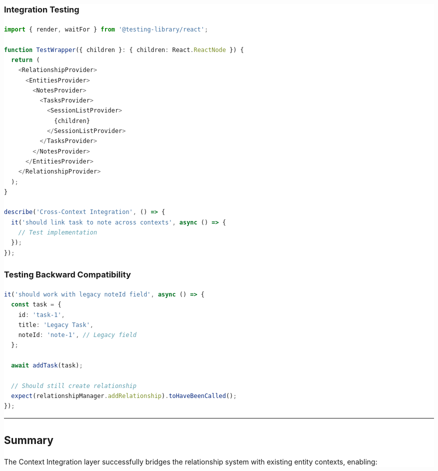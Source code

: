 ### Integration Testing

```typescript
import { render, waitFor } from '@testing-library/react';

function TestWrapper({ children }: { children: React.ReactNode }) {
  return (
    <RelationshipProvider>
      <EntitiesProvider>
        <NotesProvider>
          <TasksProvider>
            <SessionListProvider>
              {children}
            </SessionListProvider>
          </TasksProvider>
        </NotesProvider>
      </EntitiesProvider>
    </RelationshipProvider>
  );
}

describe('Cross-Context Integration', () => {
  it('should link task to note across contexts', async () => {
    // Test implementation
  });
});
```

### Testing Backward Compatibility

```typescript
it('should work with legacy noteId field', async () => {
  const task = {
    id: 'task-1',
    title: 'Legacy Task',
    noteId: 'note-1', // Legacy field
  };

  await addTask(task);

  // Should still create relationship
  expect(relationshipManager.addRelationship).toHaveBeenCalled();
});
```

---

## Summary

The Context Integration layer successfully bridges the relationship system with existing entity contexts, enabling:
